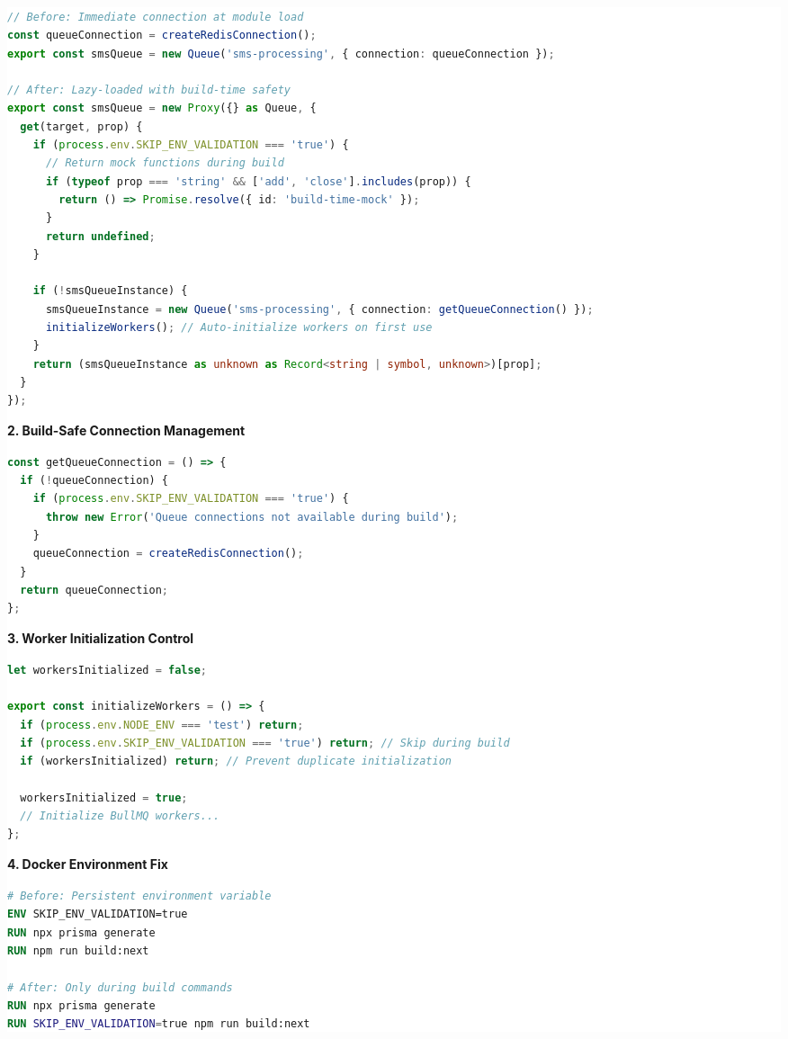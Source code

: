 ```typescript
// Before: Immediate connection at module load
const queueConnection = createRedisConnection();
export const smsQueue = new Queue('sms-processing', { connection: queueConnection });

// After: Lazy-loaded with build-time safety
export const smsQueue = new Proxy({} as Queue, {
  get(target, prop) {
    if (process.env.SKIP_ENV_VALIDATION === 'true') {
      // Return mock functions during build
      if (typeof prop === 'string' && ['add', 'close'].includes(prop)) {
        return () => Promise.resolve({ id: 'build-time-mock' });
      }
      return undefined;
    }
    
    if (!smsQueueInstance) {
      smsQueueInstance = new Queue('sms-processing', { connection: getQueueConnection() });
      initializeWorkers(); // Auto-initialize workers on first use
    }
    return (smsQueueInstance as unknown as Record<string | symbol, unknown>)[prop];
  }
});
```

**2. Build-Safe Connection Management**
```typescript
const getQueueConnection = () => {
  if (!queueConnection) {
    if (process.env.SKIP_ENV_VALIDATION === 'true') {
      throw new Error('Queue connections not available during build');
    }
    queueConnection = createRedisConnection();
  }
  return queueConnection;
};
```

**3. Worker Initialization Control**
```typescript
let workersInitialized = false;

export const initializeWorkers = () => {
  if (process.env.NODE_ENV === 'test') return;
  if (process.env.SKIP_ENV_VALIDATION === 'true') return; // Skip during build
  if (workersInitialized) return; // Prevent duplicate initialization
  
  workersInitialized = true;
  // Initialize BullMQ workers...
};
```

**4. Docker Environment Fix**
```dockerfile
# Before: Persistent environment variable
ENV SKIP_ENV_VALIDATION=true
RUN npx prisma generate
RUN npm run build:next

# After: Only during build commands
RUN npx prisma generate  
RUN SKIP_ENV_VALIDATION=true npm run build:next
```
